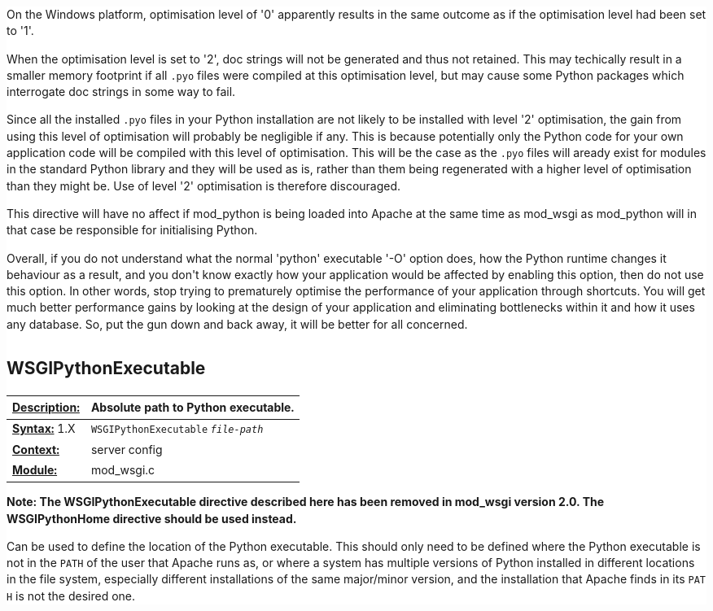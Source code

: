On the Windows platform, optimisation level of '0' apparently results in
the same outcome as if the optimisation level had been set to '1'.

When the optimisation level is set to '2', doc strings will not be
generated and thus not retained. This may techically result in a smaller
memory footprint if all `.pyo` files were compiled at this optimisation
level, but may cause some Python packages which interrogate doc strings in
some way to fail.

Since all the installed `.pyo` files in your Python installation are
not likely to be installed with level '2' optimisation, the gain from using
this level of optimisation will probably be negligible if any. This is
because potentially only the Python code for your own application code will
be compiled with this level of optimisation. This will be the case as the
`.pyo` files will aready exist for modules in the standard Python
library and they will be used as is, rather than them being regenerated
with a higher level of optimisation than they might be. Use of level '2'
optimisation is therefore discouraged.

This directive will have no affect if mod\_python is being loaded into Apache
at the same time as mod\_wsgi as mod\_python will in that case be responsible
for initialising Python.

Overall, if you do not understand what the normal 'python' executable '-O'
option does, how the Python runtime changes it behaviour as a result, and
you don't know exactly how your application would be affected by enabling
this option, then do not use this option. In other words, stop trying to
prematurely optimise the performance of your application through shortcuts.
You will get much better performance gains by looking at the design of your
application and eliminating bottlenecks within it and how it uses any
database. So, put the gun down and back away, it will be better for all
concerned.

## WSGIPythonExecutable ##

| **[Description:](http://httpd.apache.org/docs/2.2/mod/directive-dict.html#Description)** | Absolute path to Python executable. |
|:-----------------------------------------------------------------------------------------|:------------------------------------|
| **[Syntax:](http://httpd.apache.org/docs/2.2/mod/directive-dict.html#Syntax)** 1.X       | `WSGIPythonExecutable` _`file-path`_ |
| **[Context:](http://httpd.apache.org/docs/2.2/mod/directive-dict.html#Context)**         | server config                       |
| **[Module:](http://httpd.apache.org/docs/2.2/mod/directive-dict.html#Module)**           | mod\_wsgi.c                         |

**Note: The WSGIPythonExecutable directive described here has been removed
in mod\_wsgi version 2.0. The WSGIPythonHome directive should be used
instead.**

Can be used to define the location of the Python executable. This should
only need to be defined where the Python executable is not in the
`PATH` of the user that Apache runs as, or where a system has multiple
versions of Python installed in different locations in the file system,
especially different installations of the same major/minor version, and the
installation that Apache finds in its `PATH` is not the desired one.
